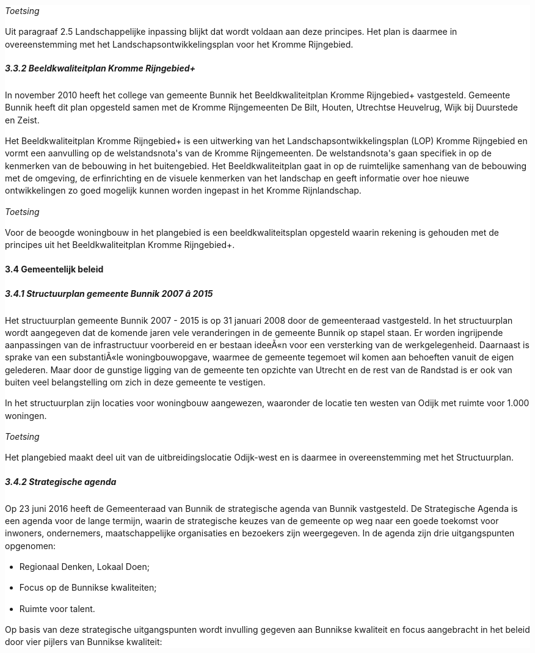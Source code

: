 *Toetsing*

Uit paragraaf 2\.5 Landschappelijke inpassing blijkt dat wordt voldaan aan deze principes. Het plan is daarmee in overeenstemming met het Landschapsontwikkelingsplan voor het Kromme Rijngebied.

##### 3\.3\.2 Beeldkwaliteitplan Kromme Rijngebied\+

In november 2010 heeft het college van gemeente Bunnik het Beeldkwaliteitplan Kromme Rijngebied\+ vastgesteld. Gemeente Bunnik heeft dit plan opgesteld samen met de Kromme Rijngemeenten De Bilt, Houten, Utrechtse Heuvelrug, Wijk bij Duurstede en Zeist.

Het Beeldkwaliteitplan Kromme Rijngebied\+ is een uitwerking van het Landschapsontwikkelingsplan (LOP) Kromme Rijngebied en vormt een aanvulling op de welstandsnota's van de Kromme Rijngemeenten. De welstandsnota's gaan specifiek in op de kenmerken van de bebouwing in het buitengebied. Het Beeldkwaliteitplan gaat in op de ruimtelijke samenhang van de bebouwing met de omgeving, de erfinrichting en de visuele kenmerken van het landschap en geeft informatie over hoe nieuwe ontwikkelingen zo goed mogelijk kunnen worden ingepast in het Kromme Rijnlandschap.

*Toetsing*

Voor de beoogde woningbouw in het plangebied is een beeldkwaliteitsplan opgesteld waarin rekening is gehouden met de principes uit het Beeldkwaliteitplan Kromme Rijngebied\+.

#### 3\.4 Gemeentelijk beleid

##### 3\.4\.1 Structuurplan gemeente Bunnik 2007 â 2015

Het structuurplan gemeente Bunnik 2007 \- 2015 is op 31 januari 2008 door de gemeenteraad vastgesteld. In het structuurplan wordt aangegeven dat de komende jaren vele veranderingen in de gemeente Bunnik op stapel staan. Er worden ingrijpende aanpassingen van de infrastructuur voorbereid en er bestaan ideeÃ«n voor een versterking van de werkgelegenheid. Daarnaast is sprake van een substantiÃ«le woningbouwopgave, waarmee de gemeente tegemoet wil komen aan behoeften vanuit de eigen gelederen. Maar door de gunstige ligging van de gemeente ten opzichte van Utrecht en de rest van de Randstad is er ook van buiten veel belangstelling om zich in deze gemeente te vestigen.

In het structuurplan zijn locaties voor woningbouw aangewezen, waaronder de locatie ten westen van Odijk met ruimte voor 1\.000 woningen.

*Toetsing*

Het plangebied maakt deel uit van de uitbreidingslocatie Odijk\-west en is daarmee in overeenstemming met het Structuurplan.

##### 3\.4\.2 Strategische agenda

Op 23 juni 2016 heeft de Gemeenteraad van Bunnik de strategische agenda van Bunnik vastgesteld. De Strategische Agenda is een agenda voor de lange termijn, waarin de strategische keuzes van de gemeente op weg naar een goede toekomst voor inwoners, ondernemers, maatschappelijke organisaties en bezoekers zijn weergegeven. In de agenda zijn drie uitgangspunten opgenomen:

* Regionaal Denken, Lokaal Doen;

* Focus op de Bunnikse kwaliteiten;

* Ruimte voor talent.

Op basis van deze strategische uitgangspunten wordt invulling gegeven aan Bunnikse kwaliteit en focus aangebracht in het beleid door vier pijlers van Bunnikse kwaliteit:
